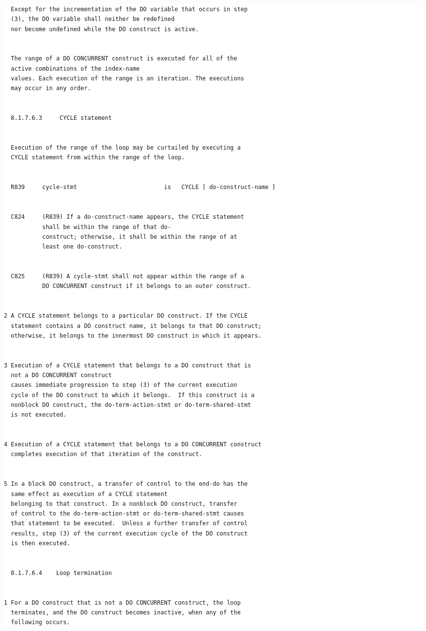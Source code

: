 
      Except for the incrementation of the DO variable that occurs in step
      (3), the DO variable shall neither be redefined
      nor become undefined while the DO construct is active.


      The range of a DO CONCURRENT construct is executed for all of the
      active combinations of the index-name
      values. Each execution of the range is an iteration. The executions
      may occur in any order.


      8.1.7.6.3     CYCLE statement


      Execution of the range of the loop may be curtailed by executing a
      CYCLE statement from within the range of the loop.


      R839     cycle-stmt                         is   CYCLE [ do-construct-name ]


      C824     (R839) If a do-construct-name appears, the CYCLE statement
               shall be within the range of that do-
               construct; otherwise, it shall be within the range of at
               least one do-construct.


      C825     (R839) A cycle-stmt shall not appear within the range of a
               DO CONCURRENT construct if it belongs to an outer construct.


    2 A CYCLE statement belongs to a particular DO construct. If the CYCLE
      statement contains a DO construct name, it belongs to that DO construct;
      otherwise, it belongs to the innermost DO construct in which it appears.


    3 Execution of a CYCLE statement that belongs to a DO construct that is
      not a DO CONCURRENT construct
      causes immediate progression to step (3) of the current execution
      cycle of the DO construct to which it belongs.  If this construct is a
      nonblock DO construct, the do-term-action-stmt or do-term-shared-stmt
      is not executed.


    4 Execution of a CYCLE statement that belongs to a DO CONCURRENT construct
      completes execution of that iteration of the construct.


    5 In a block DO construct, a transfer of control to the end-do has the
      same effect as execution of a CYCLE statement
      belonging to that construct. In a nonblock DO construct, transfer
      of control to the do-term-action-stmt or do-term-shared-stmt causes
      that statement to be executed.  Unless a further transfer of control
      results, step (3) of the current execution cycle of the DO construct
      is then executed.


      8.1.7.6.4    Loop termination


    1 For a DO construct that is not a DO CONCURRENT construct, the loop
      terminates, and the DO construct becomes inactive, when any of the
      following occurs.

